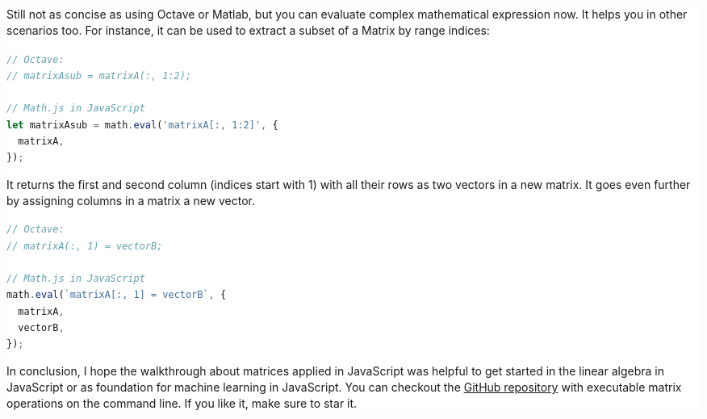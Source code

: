 Still not as concise as using Octave or Matlab, but you can evaluate complex mathematical expression now. It helps you in other scenarios too. For instance, it can be used to extract a subset of a Matrix by range indices:

```javascript
// Octave:
// matrixAsub = matrixA(:, 1:2);

// Math.js in JavaScript
let matrixAsub = math.eval('matrixA[:, 1:2]', {
  matrixA,
});
```

It returns the first and second column (indices start with 1) with all their rows as two vectors in a new matrix. It goes even further by assigning columns in a matrix a new vector.

```javascript
// Octave:
// matrixA(:, 1) = vectorB;

// Math.js in JavaScript
math.eval(`matrixA[:, 1] = vectorB`, {
  matrixA,
  vectorB,
});
```

<Divider />

In conclusion, I hope the walkthrough about matrices applied in JavaScript was helpful to get started in the linear algebra in JavaScript or as foundation for machine learning in JavaScript. You can checkout the [GitHub repository](https://github.com/rwieruch/linear-algebra-matrix) with executable matrix operations on the command line. If you like it, make sure to star it.
